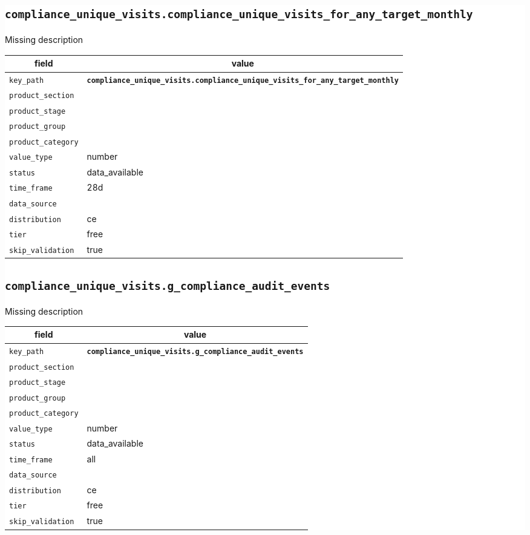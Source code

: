 ## `compliance_unique_visits.compliance_unique_visits_for_any_target_monthly`

Missing description

| field | value |
| --- | --- |
| `key_path` | **`compliance_unique_visits.compliance_unique_visits_for_any_target_monthly`** |
| `product_section` |  |
| `product_stage` |  |
| `product_group` |  |
| `product_category` |  |
| `value_type` | number |
| `status` | data_available |
| `time_frame` | 28d |
| `data_source` |  |
| `distribution` | ce |
| `tier` | free |
| `skip_validation` | true |

## `compliance_unique_visits.g_compliance_audit_events`

Missing description

| field | value |
| --- | --- |
| `key_path` | **`compliance_unique_visits.g_compliance_audit_events`** |
| `product_section` |  |
| `product_stage` |  |
| `product_group` |  |
| `product_category` |  |
| `value_type` | number |
| `status` | data_available |
| `time_frame` | all |
| `data_source` |  |
| `distribution` | ce |
| `tier` | free |
| `skip_validation` | true |

